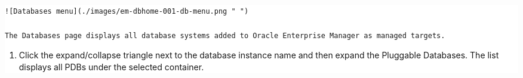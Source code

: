     ![Databases menu](./images/em-dbhome-001-db-menu.png " ")

	The Databases page displays all database systems added to Oracle Enterprise Manager as managed targets. 

1.  Click the expand/collapse triangle next to the database instance name and then expand the Pluggable Databases. The list displays all PDBs under the selected container.
